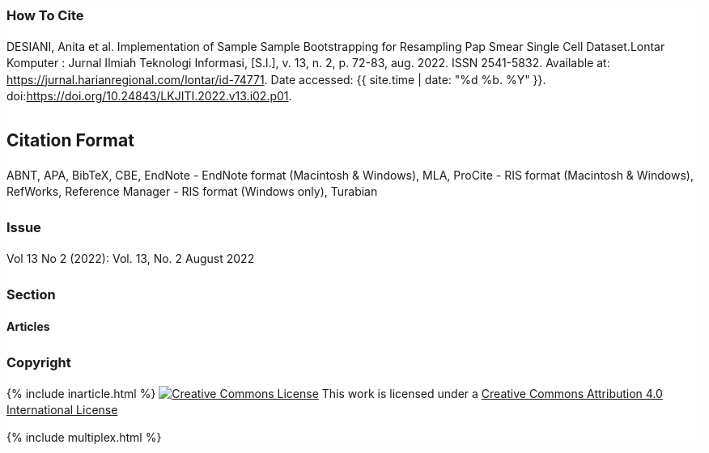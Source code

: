 ### How To Cite
DESIANI, Anita et al.  Implementation of Sample Sample Bootstrapping for Resampling Pap Smear Single Cell Dataset.Lontar Komputer : Jurnal Ilmiah Teknologi Informasi, [S.l.], v. 13, n. 2, p. 72-83, aug. 2022. ISSN 2541-5832. Available at: <https://jurnal.harianregional.com/lontar/id-74771>. Date accessed: {{ site.time | date: "%d %b. %Y" }}. doi:https://doi.org/10.24843/LKJITI.2022.v13.i02.p01.

## Citation Format
ABNT, APA, BibTeX, CBE, EndNote - EndNote format (Macintosh & Windows), MLA, ProCite - RIS format (Macintosh & Windows), RefWorks, Reference Manager - RIS format (Windows only), Turabian

### Issue
Vol 13 No 2 (2022): Vol. 13, No. 2 August 2022

### Section 
**Articles**

### Copyright 
{% include inarticle.html %}
<a href="http://creativecommons.org/licenses/by/4.0/" rel="license"><img src="https://i.creativecommons.org/l/by/4.0/88x31.png" alt="Creative Commons License" /></a>
This work is licensed under a <a href="http://creativecommons.org/licenses/by/4.0/" rel="nofollow">Creative Commons Attribution 4.0 International License</a>

{% include multiplex.html %}
